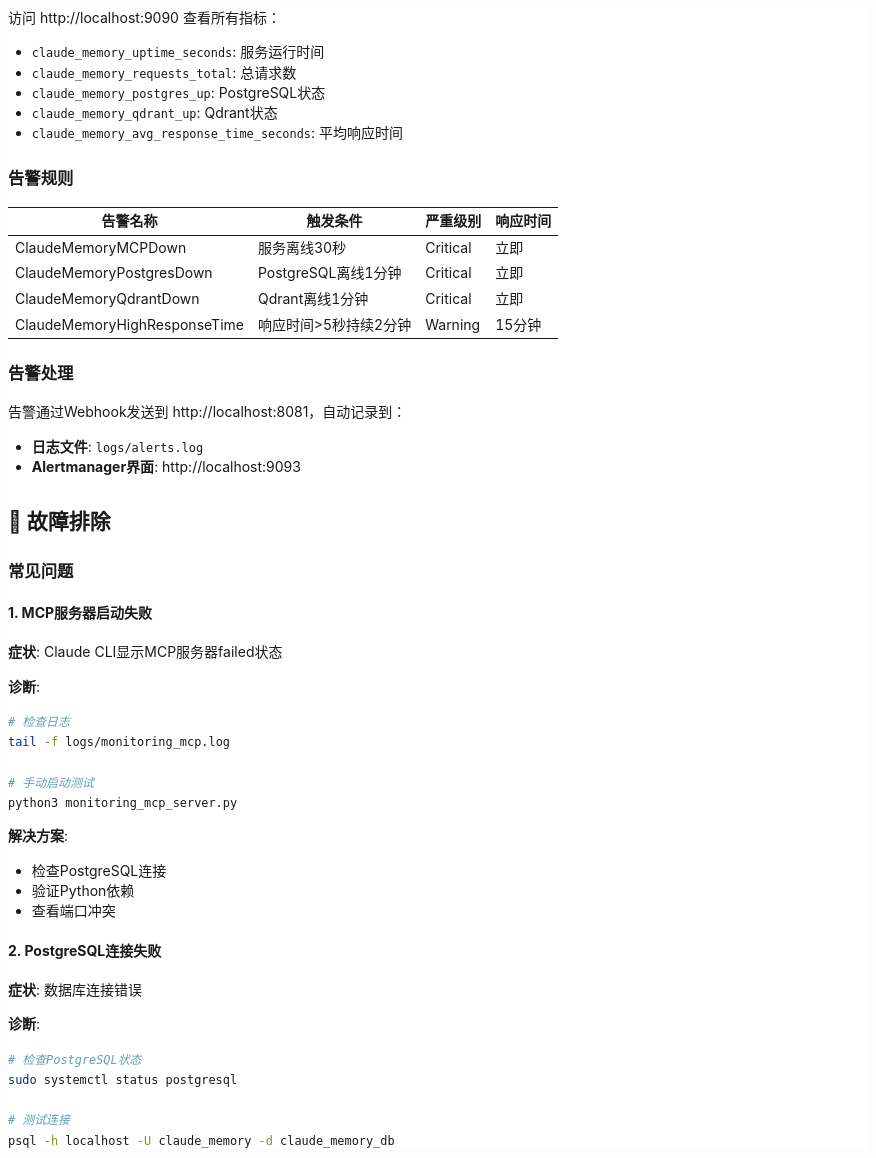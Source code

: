 访问 http://localhost:9090 查看所有指标：

- `claude_memory_uptime_seconds`: 服务运行时间
- `claude_memory_requests_total`: 总请求数
- `claude_memory_postgres_up`: PostgreSQL状态
- `claude_memory_qdrant_up`: Qdrant状态
- `claude_memory_avg_response_time_seconds`: 平均响应时间

### 告警规则

| 告警名称 | 触发条件 | 严重级别 | 响应时间 |
|----------|----------|----------|----------|
| ClaudeMemoryMCPDown | 服务离线30秒 | Critical | 立即 |
| ClaudeMemoryPostgresDown | PostgreSQL离线1分钟 | Critical | 立即 |
| ClaudeMemoryQdrantDown | Qdrant离线1分钟 | Critical | 立即 |
| ClaudeMemoryHighResponseTime | 响应时间>5秒持续2分钟 | Warning | 15分钟 |

### 告警处理

告警通过Webhook发送到 http://localhost:8081，自动记录到：
- **日志文件**: `logs/alerts.log`
- **Alertmanager界面**: http://localhost:9093

## 🔧 故障排除

### 常见问题

#### 1. MCP服务器启动失败

**症状**: Claude CLI显示MCP服务器failed状态

**诊断**:
```bash
# 检查日志
tail -f logs/monitoring_mcp.log

# 手动启动测试
python3 monitoring_mcp_server.py
```

**解决方案**:
- 检查PostgreSQL连接
- 验证Python依赖
- 查看端口冲突

#### 2. PostgreSQL连接失败

**症状**: 数据库连接错误

**诊断**:
```bash
# 检查PostgreSQL状态
sudo systemctl status postgresql

# 测试连接
psql -h localhost -U claude_memory -d claude_memory_db
```
